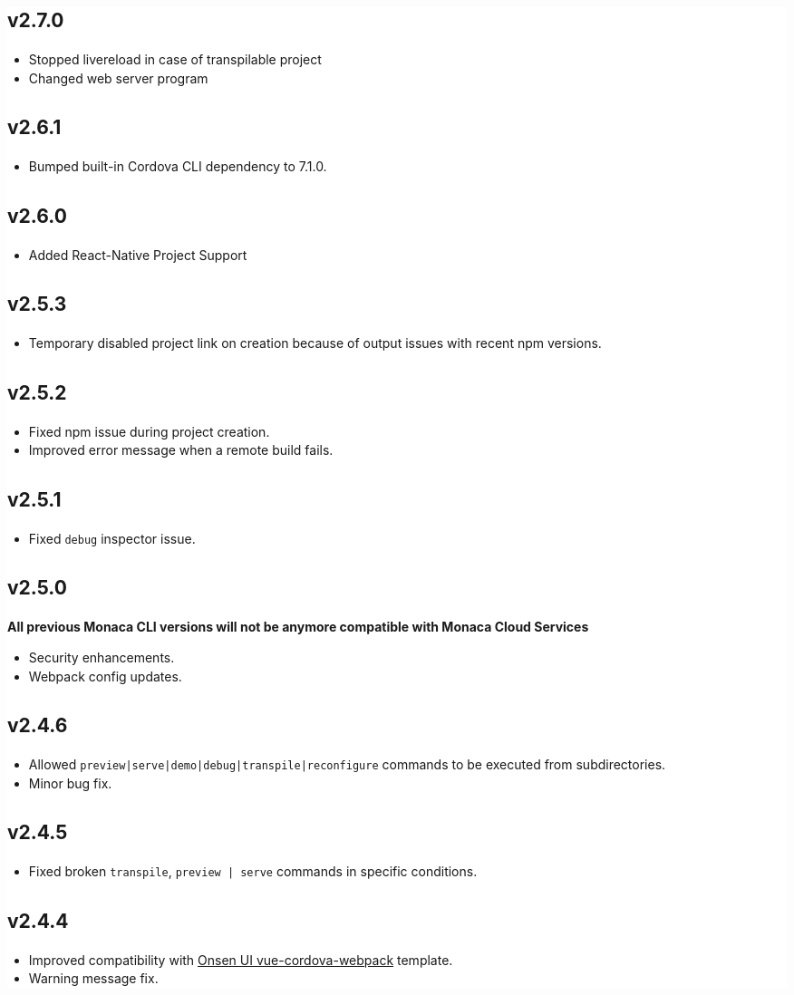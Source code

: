 v2.7.0
----

* Stopped livereload in case of transpilable project
* Changed web server program

v2.6.1
----

* Bumped built-in Cordova CLI dependency to 7.1.0.

v2.6.0
----

* Added React-Native Project Support

v2.5.3
----

* Temporary disabled project link on creation because of output issues with recent npm versions.

v2.5.2
----

* Fixed npm issue during project creation.
* Improved error message when a remote build fails.

v2.5.1
----

* Fixed `debug` inspector issue.

v2.5.0
----

**All previous Monaca CLI versions will not be anymore compatible with Monaca Cloud Services**

* Security enhancements.
* Webpack config updates.

v2.4.6
----

* Allowed `preview|serve|demo|debug|transpile|reconfigure` commands to be executed from subdirectories.
* Minor bug fix.

v2.4.5
----

* Fixed broken `transpile`, `preview | serve` commands in specific conditions.

v2.4.4
----

* Improved compatibility with [Onsen UI vue-cordova-webpack](https://github.com/OnsenUI/vue-cordova-webpack) template.
* Warning message fix.
